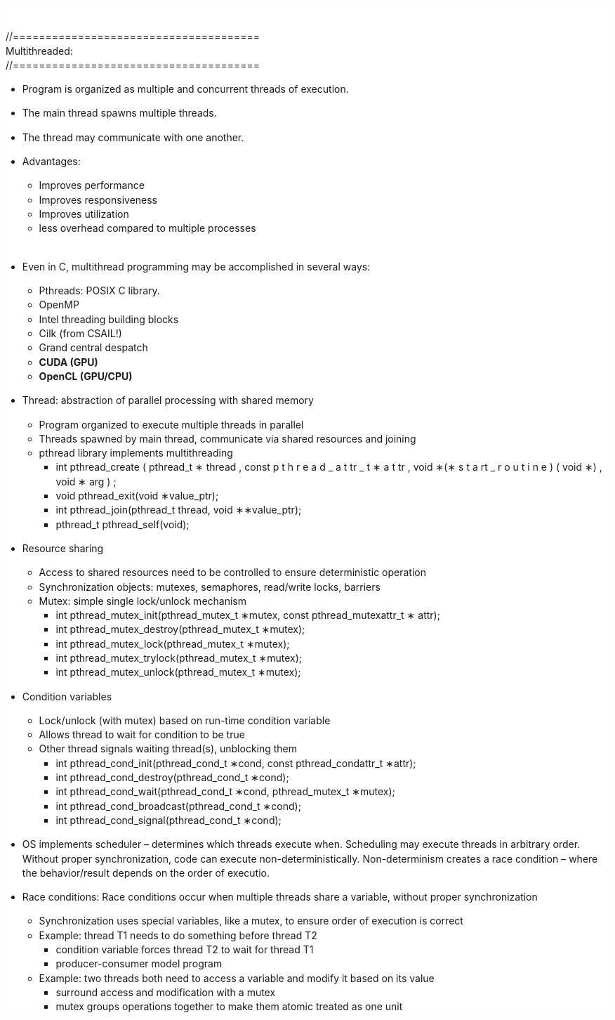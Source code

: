 <br />
  
  
//====================================== <br />
Multithreaded: <br /> 
 //====================================== <br />
- Program is organized as multiple and concurrent threads of execution.
- The main thread spawns multiple threads.
- The thread may communicate with one another.
- Advantages:
  - Improves performance
  - Improves responsiveness
  - Improves utilization
  - less overhead compared to multiple processes 
  <br />
  
- Even in C, multithread programming may be accomplished in several ways:   <br />
  - Pthreads: POSIX C library.   <br />
  - OpenMP   <br />
  - Intel threading building blocks   <br />
  - Cilk (from CSAIL!)   <br />
  - Grand central despatch   <br />
  - **CUDA (GPU)**   <br />
  - **OpenCL (GPU/CPU)**    <br />
  
- Thread: abstraction of parallel processing with shared memory
  - Program organized to execute multiple threads in parallel
  - Threads spawned by main thread, communicate via shared resources and joining
  - pthread library implements multithreading
    - int pthread_create ( pthread_t ∗ thread , const p t h r e a d _ a t tr _ t ∗ a t tr , void ∗(∗ s t a rt _ r o u t i n e ) ( void ∗) , void ∗ arg ) ;
    - void pthread_exit(void ∗value_ptr);
    - int pthread_join(pthread_t thread, void ∗∗value_ptr);
    - pthread_t pthread_self(void); 
- Resource sharing
  - Access to shared resources need to be controlled to ensure deterministic operation
  - Synchronization objects: mutexes, semaphores, read/write locks, barriers
  - Mutex: simple single lock/unlock mechanism
    - int pthread_mutex_init(pthread_mutex_t ∗mutex, const pthread_mutexattr_t ∗ attr);
    - int pthread_mutex_destroy(pthread_mutex_t ∗mutex);
    - int pthread_mutex_lock(pthread_mutex_t ∗mutex);
    - int pthread_mutex_trylock(pthread_mutex_t ∗mutex);
    - int pthread_mutex_unlock(pthread_mutex_t ∗mutex); 
- Condition variables
  - Lock/unlock (with mutex) based on run-time condition variable
  - Allows thread to wait for condition to be true
  - Other thread signals waiting thread(s), unblocking them
    - int pthread_cond_init(pthread_cond_t ∗cond, const pthread_condattr_t ∗attr);
    - int pthread_cond_destroy(pthread_cond_t ∗cond);
    - int pthread_cond_wait(pthread_cond_t ∗cond, pthread_mutex_t ∗mutex);
    - int pthread_cond_broadcast(pthread_cond_t ∗cond);
    - int pthread_cond_signal(pthread_cond_t ∗cond); 
- OS implements scheduler – determines which threads execute when. Scheduling may execute threads in arbitrary order. Without proper synchronization, code can execute non-deterministically. Non-determinism creates a race condition – where the
behavior/result depends on the order of executio.
- Race conditions:
Race conditions occur when multiple threads share a variable, without proper synchronization
  - Synchronization uses special variables, like a mutex, to ensure order of execution is correct
  - Example: thread T1 needs to do something before thread T2
    - condition variable forces thread T2 to wait for thread T1
    - producer-consumer model program 
  - Example: two threads both need to access a variable and modify it based on its value
    - surround access and modification with a mutex
    - mutex groups operations together to make them atomic treated as one unit 